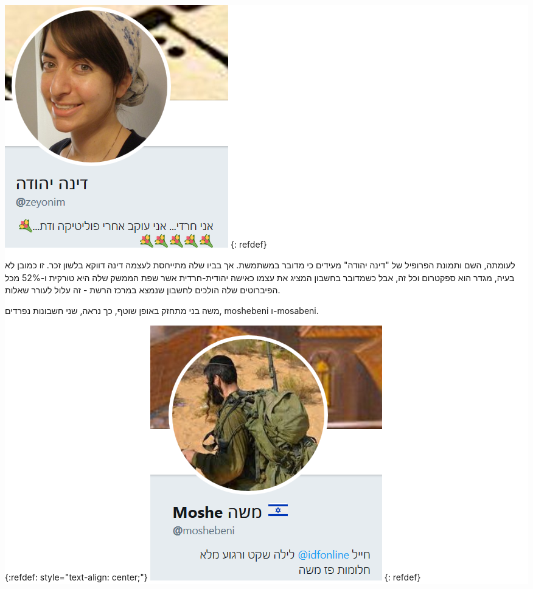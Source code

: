 ![](/img/2018-11-06/image_11.png)
{: refdef}

לעומתה, השם ותמונת הפרופיל של "דינה יהודה" מעידים כי מדובר במשתמשת. אך בביו שלה מתייחסת לעצמה דינה דווקא בלשון זכר. זו כמובן לא בעיה, מגדר הוא ספקטרום וכל זה, אבל כשמדובר בחשבון המציג את עצמו כאישה יהודית-חרדית אשר שפת הממשק שלה היא טורקית ו-52% מכל הפיברוטים שלה הולכים לחשבון שנמצא במרכז הרשת - זה עלול לעורר שאלות.

משה בני מתחזק באופן שוטף, כך נראה, שני חשבונות נפרדים, moshebeni ו-mosabeni.

{:refdef: style="text-align: center;"}
![](/img/2018-11-06/image_12.png)
{: refdef}
